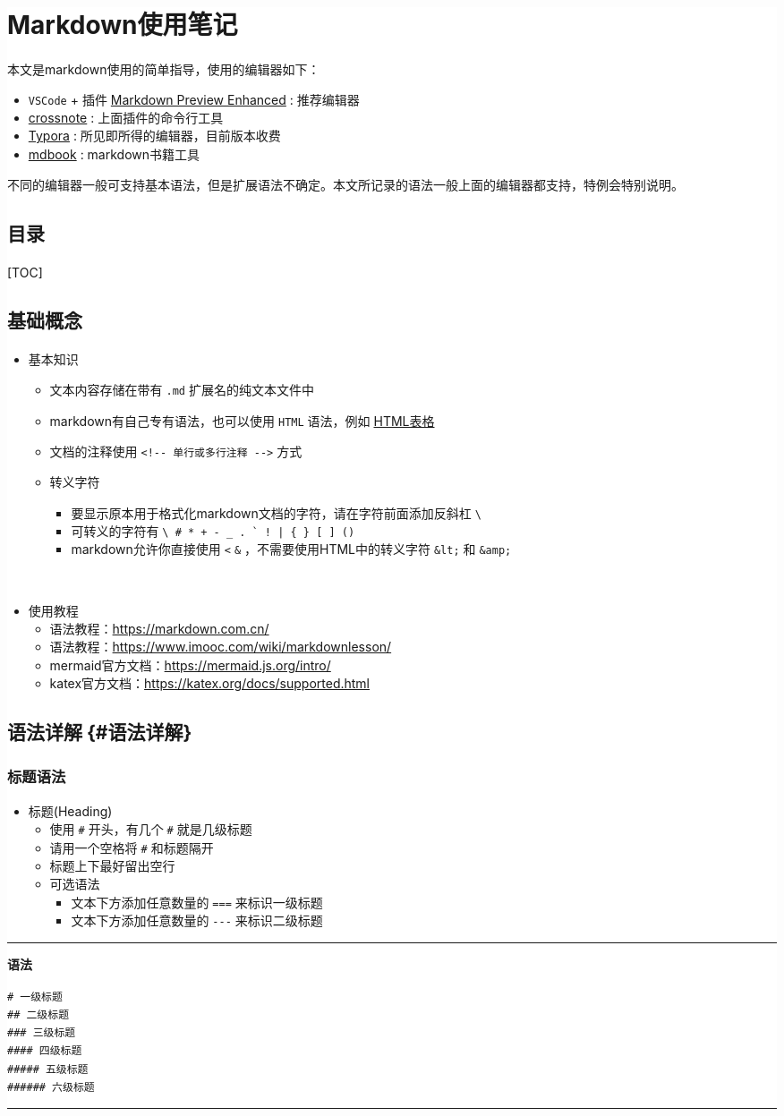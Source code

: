 # Markdown使用笔记

本文是markdown使用的简单指导，使用的编辑器如下：

* `VSCode` + 插件 [Markdown Preview Enhanced](https://shd101wyy.github.io/markdown-preview-enhanced/#/zh-cn/) : 推荐编辑器
* [crossnote](https://github.com/shd101wyy/crossnote) : 上面插件的命令行工具
* [Typora](https://typora.io/) : 所见即所得的编辑器，目前版本收费
* [mdbook](https://hellowac.github.io/mdbook-doc-zh/) : markdown书籍工具

不同的编辑器一般可支持基本语法，但是扩展语法不确定。本文所记录的语法一般上面的编辑器都支持，特例会特别说明。

## 目录

[TOC]

## 基础概念

* 基本知识
    * 文本内容存储在带有 `.md` 扩展名的纯文本文件中
    * markdown有自己专有语法，也可以使用 `HTML` 语法，例如 [HTML表格](#html表格语法)

    * 文档的注释使用 `<!-- 单行或多行注释 -->` 方式
    * 转义字符
        * 要显示原本用于格式化markdown文档的字符，请在字符前面添加反斜杠 `\`
        * 可转义的字符有 `` \ # * + - _ . ` ! | { } [ ] () ``
        * markdown允许你直接使用 `<` `&` ，不需要使用HTML中的转义字符 `&lt;` 和 `&amp;`
<br>

* 使用教程
    * 语法教程：https://markdown.com.cn/
    * 语法教程：https://www.imooc.com/wiki/markdownlesson/
    * mermaid官方文档：https://mermaid.js.org/intro/
    * katex官方文档：https://katex.org/docs/supported.html

## 语法详解 {#语法详解}

### 标题语法

* 标题(Heading)
    * 使用 `#` 开头，有几个 `#` 就是几级标题
    * 请用一个空格将 `#` 和标题隔开
    * 标题上下最好留出空行
    * 可选语法
        * 文本下方添加任意数量的 `===` 来标识一级标题
        * 文本下方添加任意数量的 `---` 来标识二级标题

---

**语法**

```
# 一级标题
## 二级标题
### 三级标题
#### 四级标题
##### 五级标题
###### 六级标题
```

---

[bing]: https://www.bing.com "可以替代百度"
[bing]: https://www.bing.com "可以替代百度"
[^1]: Markdown是一种轻量级标记语言，排版语法简洁，让人们更多地关注内容本身而非排版。它使用易读易写的纯文本格式编写文档，可与HTML混编，可导出 HTML、PDF 以及本身的 .md 格式的文件。
[^1]: Markdown是一种轻量级标记语言，排版语法简洁，让人们更多地关注内容本身而非排版。它使用易读易写的纯文本格式编写文档，可与HTML混编，可导出 HTML、PDF 以及本身的 .md 格式的文件。